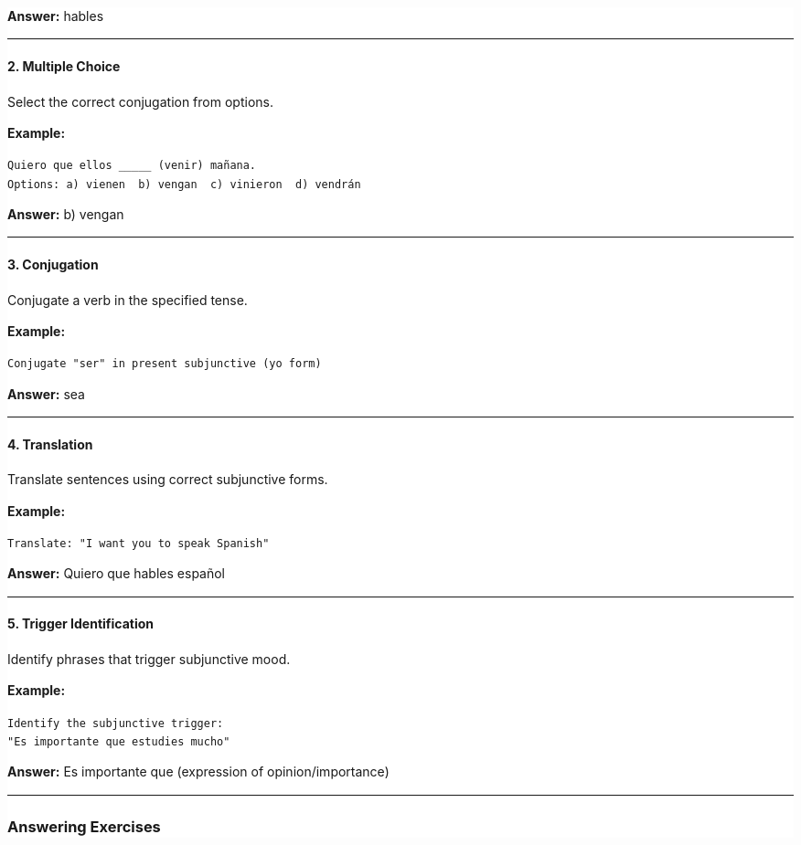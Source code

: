 **Answer:** hables

---

#### 2. Multiple Choice

Select the correct conjugation from options.

**Example:**
```
Quiero que ellos _____ (venir) mañana.
Options: a) vienen  b) vengan  c) vinieron  d) vendrán
```

**Answer:** b) vengan

---

#### 3. Conjugation

Conjugate a verb in the specified tense.

**Example:**
```
Conjugate "ser" in present subjunctive (yo form)
```

**Answer:** sea

---

#### 4. Translation

Translate sentences using correct subjunctive forms.

**Example:**
```
Translate: "I want you to speak Spanish"
```

**Answer:** Quiero que hables español

---

#### 5. Trigger Identification

Identify phrases that trigger subjunctive mood.

**Example:**
```
Identify the subjunctive trigger:
"Es importante que estudies mucho"
```

**Answer:** Es importante que (expression of opinion/importance)

---

### Answering Exercises
